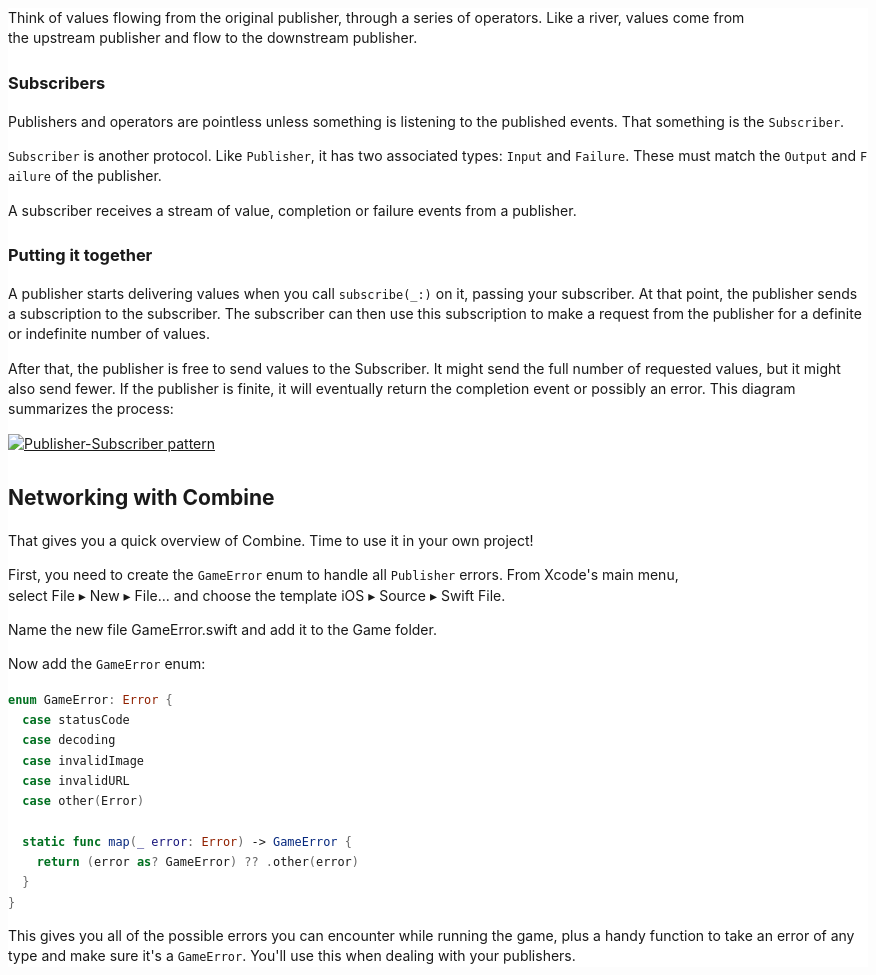 Think of values flowing from the original publisher, through a series of operators. Like a river, values come from the upstream publisher and flow to the downstream publisher.

### Subscribers

Publishers and operators are pointless unless something is listening to the published events. That something is the `Subscriber`.

`Subscriber` is another protocol. Like `Publisher`, it has two associated types: `Input` and `Failure`. These must match the `Output` and `Failure` of the publisher.

A subscriber receives a stream of value, completion or failure events from a publisher.

### Putting it together

A publisher starts delivering values when you call `subscribe(_:)` on it, passing your subscriber. At that point, the publisher sends a subscription to the subscriber. The subscriber can then use this subscription to make a request from the publisher for a definite or indefinite number of values.

After that, the publisher is free to send values to the Subscriber. It might send the full number of requested values, but it might also send fewer. If the publisher is finite, it will eventually return the completion event or possibly an error. This diagram summarizes the process:

[![Publisher-Subscriber pattern](https://koenig-media.raywenderlich.com/uploads/2020/01/Publisher-Subscriber-474x500.png)](https://koenig-media.raywenderlich.com/uploads/2020/01/Publisher-Subscriber.png)

## Networking with Combine

That gives you a quick overview of Combine. Time to use it in your own project!

First, you need to create the `GameError` enum to handle all `Publisher` errors. From Xcode's main menu, select File ▸ New ▸ File... and choose the template iOS ▸ Source ▸ Swift File.

Name the new file GameError.swift and add it to the Game folder.

Now add the `GameError` enum:

```swift
enum GameError: Error {
  case statusCode
  case decoding
  case invalidImage
  case invalidURL
  case other(Error)

  static func map(_ error: Error) -> GameError {
    return (error as? GameError) ?? .other(error)
  }
}
```

This gives you all of the possible errors you can encounter while running the game, plus a handy function to take an error of any type and make sure it's a `GameError`. You'll use this when dealing with your publishers.
